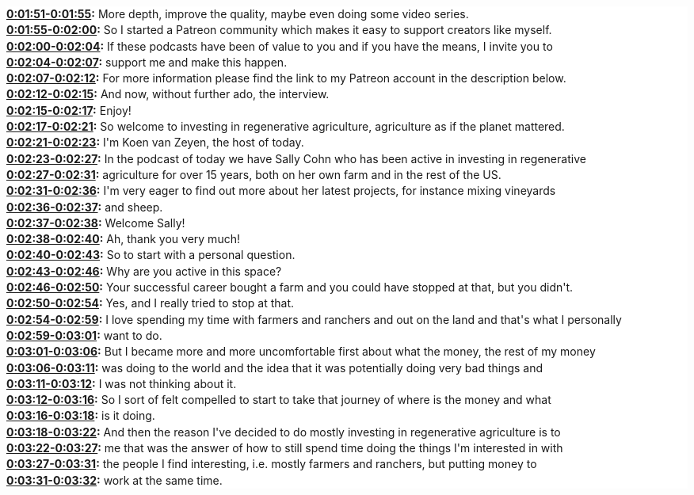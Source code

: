 **[0:01:51-0:01:55](https://investinginregenerativeagriculture.com/2017/02/28/sallie-calhoun/#t=0:01:51):**  More depth, improve the quality, maybe even doing some video series.  
**[0:01:55-0:02:00](https://investinginregenerativeagriculture.com/2017/02/28/sallie-calhoun/#t=0:01:55):**  So I started a Patreon community which makes it easy to support creators like myself.  
**[0:02:00-0:02:04](https://investinginregenerativeagriculture.com/2017/02/28/sallie-calhoun/#t=0:02:00):**  If these podcasts have been of value to you and if you have the means, I invite you to  
**[0:02:04-0:02:07](https://investinginregenerativeagriculture.com/2017/02/28/sallie-calhoun/#t=0:02:04):**  support me and make this happen.  
**[0:02:07-0:02:12](https://investinginregenerativeagriculture.com/2017/02/28/sallie-calhoun/#t=0:02:07):**  For more information please find the link to my Patreon account in the description below.  
**[0:02:12-0:02:15](https://investinginregenerativeagriculture.com/2017/02/28/sallie-calhoun/#t=0:02:12):**  And now, without further ado, the interview.  
**[0:02:15-0:02:17](https://investinginregenerativeagriculture.com/2017/02/28/sallie-calhoun/#t=0:02:15):**  Enjoy!  
**[0:02:17-0:02:21](https://investinginregenerativeagriculture.com/2017/02/28/sallie-calhoun/#t=0:02:17):**  So welcome to investing in regenerative agriculture, agriculture as if the planet mattered.  
**[0:02:21-0:02:23](https://investinginregenerativeagriculture.com/2017/02/28/sallie-calhoun/#t=0:02:21):**  I'm Koen van Zeyen, the host of today.  
**[0:02:23-0:02:27](https://investinginregenerativeagriculture.com/2017/02/28/sallie-calhoun/#t=0:02:23):**  In the podcast of today we have Sally Cohn who has been active in investing in regenerative  
**[0:02:27-0:02:31](https://investinginregenerativeagriculture.com/2017/02/28/sallie-calhoun/#t=0:02:27):**  agriculture for over 15 years, both on her own farm and in the rest of the US.  
**[0:02:31-0:02:36](https://investinginregenerativeagriculture.com/2017/02/28/sallie-calhoun/#t=0:02:31):**  I'm very eager to find out more about her latest projects, for instance mixing vineyards  
**[0:02:36-0:02:37](https://investinginregenerativeagriculture.com/2017/02/28/sallie-calhoun/#t=0:02:36):**  and sheep.  
**[0:02:37-0:02:38](https://investinginregenerativeagriculture.com/2017/02/28/sallie-calhoun/#t=0:02:37):**  Welcome Sally!  
**[0:02:38-0:02:40](https://investinginregenerativeagriculture.com/2017/02/28/sallie-calhoun/#t=0:02:38):**  Ah, thank you very much!  
**[0:02:40-0:02:43](https://investinginregenerativeagriculture.com/2017/02/28/sallie-calhoun/#t=0:02:40):**  So to start with a personal question.  
**[0:02:43-0:02:46](https://investinginregenerativeagriculture.com/2017/02/28/sallie-calhoun/#t=0:02:43):**  Why are you active in this space?  
**[0:02:46-0:02:50](https://investinginregenerativeagriculture.com/2017/02/28/sallie-calhoun/#t=0:02:46):**  Your successful career bought a farm and you could have stopped at that, but you didn't.  
**[0:02:50-0:02:54](https://investinginregenerativeagriculture.com/2017/02/28/sallie-calhoun/#t=0:02:50):**  Yes, and I really tried to stop at that.  
**[0:02:54-0:02:59](https://investinginregenerativeagriculture.com/2017/02/28/sallie-calhoun/#t=0:02:54):**  I love spending my time with farmers and ranchers and out on the land and that's what I personally  
**[0:02:59-0:03:01](https://investinginregenerativeagriculture.com/2017/02/28/sallie-calhoun/#t=0:02:59):**  want to do.  
**[0:03:01-0:03:06](https://investinginregenerativeagriculture.com/2017/02/28/sallie-calhoun/#t=0:03:01):**  But I became more and more uncomfortable first about what the money, the rest of my money  
**[0:03:06-0:03:11](https://investinginregenerativeagriculture.com/2017/02/28/sallie-calhoun/#t=0:03:06):**  was doing to the world and the idea that it was potentially doing very bad things and  
**[0:03:11-0:03:12](https://investinginregenerativeagriculture.com/2017/02/28/sallie-calhoun/#t=0:03:11):**  I was not thinking about it.  
**[0:03:12-0:03:16](https://investinginregenerativeagriculture.com/2017/02/28/sallie-calhoun/#t=0:03:12):**  So I sort of felt compelled to start to take that journey of where is the money and what  
**[0:03:16-0:03:18](https://investinginregenerativeagriculture.com/2017/02/28/sallie-calhoun/#t=0:03:16):**  is it doing.  
**[0:03:18-0:03:22](https://investinginregenerativeagriculture.com/2017/02/28/sallie-calhoun/#t=0:03:18):**  And then the reason I've decided to do mostly investing in regenerative agriculture is to  
**[0:03:22-0:03:27](https://investinginregenerativeagriculture.com/2017/02/28/sallie-calhoun/#t=0:03:22):**  me that was the answer of how to still spend time doing the things I'm interested in with  
**[0:03:27-0:03:31](https://investinginregenerativeagriculture.com/2017/02/28/sallie-calhoun/#t=0:03:27):**  the people I find interesting, i.e. mostly farmers and ranchers, but putting money to  
**[0:03:31-0:03:32](https://investinginregenerativeagriculture.com/2017/02/28/sallie-calhoun/#t=0:03:31):**  work at the same time.  